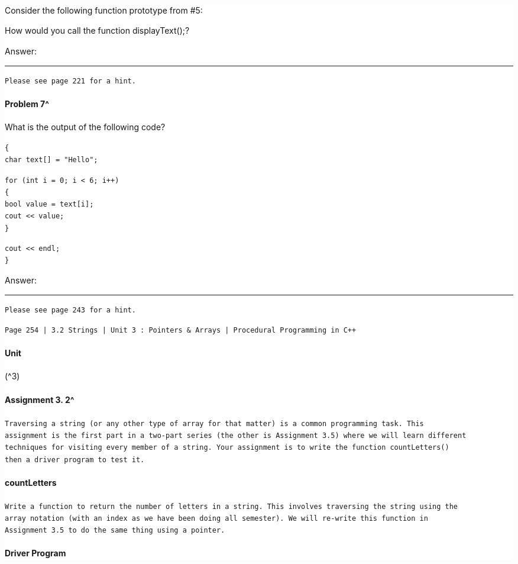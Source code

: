 Consider the following function prototype from #5:

How would you call the function displayText();?

Answer:

____________________________________________________________________________________________

```
Please see page 221 for a hint.
```
#### Problem 7^

What is the output of the following code?

```
{
char text[] = "Hello";
```
```
for (int i = 0; i < 6; i++)
{
bool value = text[i];
cout << value;
}
```
```
cout << endl;
}
```
Answer:

____________________________________________________________________________________________

```
Please see page 243 for a hint.
```

```
Page 254 | 3.2 Strings | Unit 3 : Pointers & Arrays | Procedural Programming in C++
```
#### Unit

(^3)

#### Assignment 3. 2^

```
Traversing a string (or any other type of array for that matter) is a common programming task. This
assignment is the first part in a two-part series (the other is Assignment 3.5) where we will learn different
techniques for visiting every member of a string. Your assignment is to write the function countLetters()
then a driver program to test it.
```
#### countLetters

```
Write a function to return the number of letters in a string. This involves traversing the string using the
array notation (with an index as we have been doing all semester). We will re-write this function in
Assignment 3.5 to do the same thing using a pointer.
```
#### Driver Program

